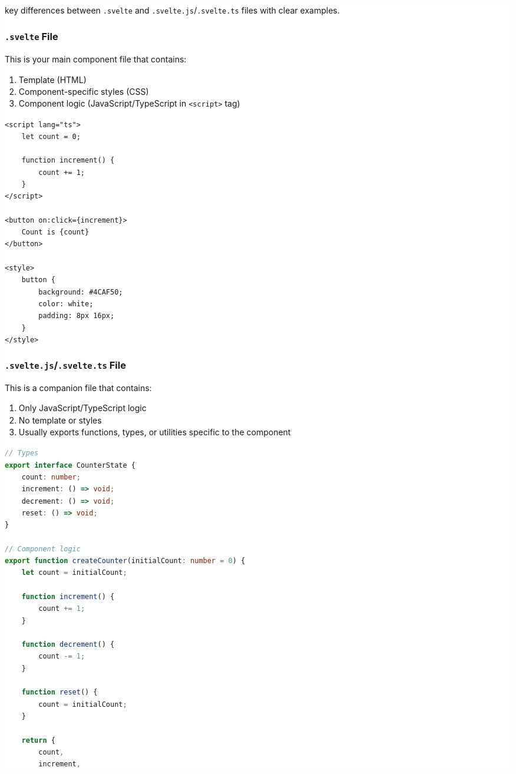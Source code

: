 
key differences between `.svelte` and `.svelte.js`/`.svelte.ts` files with clear examples.

### `.svelte` File
This is your main component file that contains:
1. Template (HTML)
2. Component-specific styles (CSS)
3. Component logic (JavaScript/TypeScript in `<script>` tag)

```html:svelte:Counter.svelte
<script lang="ts">
    let count = 0;
    
    function increment() {
        count += 1;
    }
</script>

<button on:click={increment}>
    Count is {count}
</button>

<style>
    button {
        background: #4CAF50;
        color: white;
        padding: 8px 16px;
    }
</style>
```

### `.svelte.js`/`.svelte.ts` File
This is a companion file that contains:
1. Only JavaScript/TypeScript logic
2. No template or styles
3. Usually exports functions, types, or utilities specific to the component

```typescript:Counter.svelte.ts
// Types
export interface CounterState {
    count: number;
    increment: () => void;
    decrement: () => void;
    reset: () => void;
}

// Component logic
export function createCounter(initialCount: number = 0) {
    let count = initialCount;

    function increment() {
        count += 1;
    }

    function decrement() {
        count -= 1;
    }

    function reset() {
        count = initialCount;
    }

    return {
        count,
        increment,
```